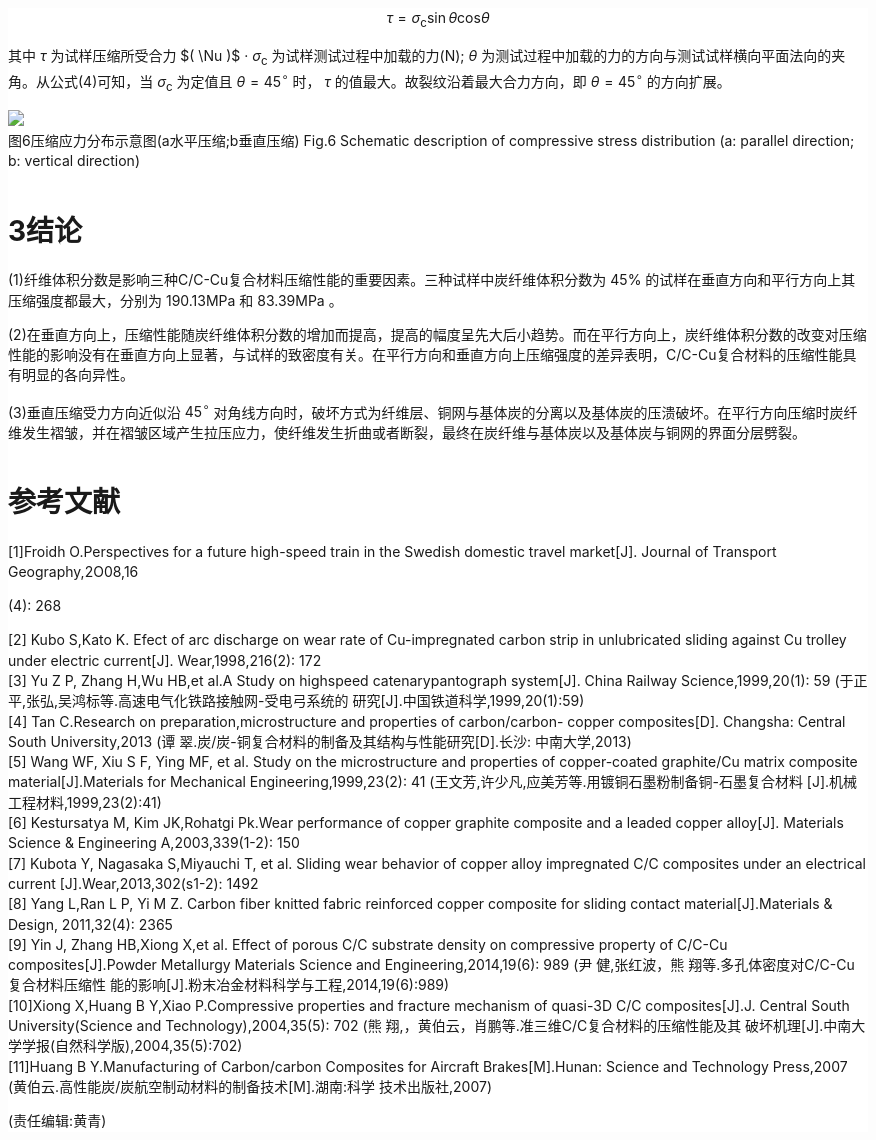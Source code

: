 $$
\tau = \sigma _ { \mathrm { { c } } } \sin \theta \mathrm { { c } } \mathrm { { o s } } \theta
$$

其中 $\tau$ 为试样压缩所受合力 $( \Nu )$ · $\sigma _ { \mathrm { c } }$ 为试样测试过程中加载的力(N); $\theta$ 为测试过程中加载的力的方向与测试试样横向平面法向的夹角。从公式(4)可知，当 $\sigma _ { \mathrm { c } }$ 为定值且 $\scriptstyle \theta = 4 5 ^ { \circ }$ 时， $\tau$ 的值最大。故裂纹沿着最大合力方向，即 $\scriptstyle { \theta = 4 5 ^ { \circ } }$ 的方向扩展。

![](images/c188fea533726088f467798296e609e42d61ff4c2bb39cd2921c485753fabb83.jpg)  
图6压缩应力分布示意图(a水平压缩;b垂直压缩) Fig.6 Schematic description of compressive stress distribution (a: parallel direction; b: vertical direction)

# 3结论

(1)纤维体积分数是影响三种C/C-Cu复合材料压缩性能的重要因素。三种试样中炭纤维体积分数为 $45 \%$ 的试样在垂直方向和平行方向上其压缩强度都最大，分别为 $1 9 0 . 1 3 \mathrm { M P a }$ 和 $8 3 . 3 9 \mathrm { M P a }$ 。

(2)在垂直方向上，压缩性能随炭纤维体积分数的增加而提高，提高的幅度呈先大后小趋势。而在平行方向上，炭纤维体积分数的改变对压缩性能的影响没有在垂直方向上显著，与试样的致密度有关。在平行方向和垂直方向上压缩强度的差异表明，C/C-Cu复合材料的压缩性能具有明显的各向异性。

(3)垂直压缩受力方向近似沿 $4 5 ^ { \circ }$ 对角线方向时，破坏方式为纤维层、铜网与基体炭的分离以及基体炭的压溃破坏。在平行方向压缩时炭纤维发生褶皱，并在褶皱区域产生拉压应力，使纤维发生折曲或者断裂，最终在炭纤维与基体炭以及基体炭与铜网的界面分层劈裂。

# 参考文献

[1]Froidh O.Perspectives for a future high-speed train in the Swedish domestic travel market[J]. Journal of Transport Geography,2O08,16

(4): 268

[2] Kubo S,Kato K. Efect of arc discharge on wear rate of Cu-impregnated carbon strip in unlubricated sliding against Cu trolley under electric current[J]. Wear,1998,216(2): 172   
[3] Yu Z P, Zhang H,Wu HB,et al.A Study on highspeed catenarypantograph system[J]. China Railway Science,1999,20(1): 59 (于正平,张弘,吴鸿标等.高速电气化铁路接触网-受电弓系统的 研究[J].中国铁道科学,1999,20(1):59)   
[4] Tan C.Research on preparation,microstructure and properties of carbon/carbon- copper composites[D]. Changsha: Central South University,2013 (谭 翠.炭/炭-铜复合材料的制备及其结构与性能研究[D].长沙: 中南大学,2013)   
[5] Wang WF, Xiu S F, Ying MF, et al. Study on the microstructure and properties of copper-coated graphite/Cu matrix composite material[J].Materials for Mechanical Engineering,1999,23(2): 41 (王文芳,许少凡,应美芳等.用镀铜石墨粉制备铜-石墨复合材料 [J].机械工程材料,1999,23(2):41)   
[6] Kestursatya M, Kim JK,Rohatgi Pk.Wear performance of copper graphite composite and a leaded copper alloy[J]. Materials Science & Engineering A,2003,339(1-2): 150   
[7] Kubota Y, Nagasaka S,Miyauchi T, et al. Sliding wear behavior of copper alloy impregnated C/C composites under an electrical current [J].Wear,2013,302(s1-2): 1492   
[8] Yang L,Ran L P, Yi M Z. Carbon fiber knitted fabric reinforced copper composite for sliding contact material[J].Materials & Design, 2011,32(4): 2365   
[9] Yin J, Zhang HB,Xiong X,et al. Effect of porous C/C substrate density on compressive property of C/C-Cu composites[J].Powder Metallurgy Materials Science and Engineering,2014,19(6): 989 (尹 健,张红波，熊 翔等.多孔体密度对C/C-Cu复合材料压缩性 能的影响[J].粉末冶金材料科学与工程,2014,19(6):989)   
[10]Xiong X,Huang B Y,Xiao P.Compressive properties and fracture mechanism of quasi-3D C/C composites[J].J. Central South University(Science and Technology),2004,35(5): 702 (熊 翔,，黄伯云，肖鹏等.准三维C/C复合材料的压缩性能及其 破坏机理[J].中南大学学报(自然科学版),2004,35(5):702)   
[11]Huang B Y.Manufacturing of Carbon/carbon Composites for Aircraft Brakes[M].Hunan: Science and Technology Press,2007 (黄伯云.高性能炭/炭航空制动材料的制备技术[M].湖南:科学 技术出版社,2007)

(责任编辑:黄青)
